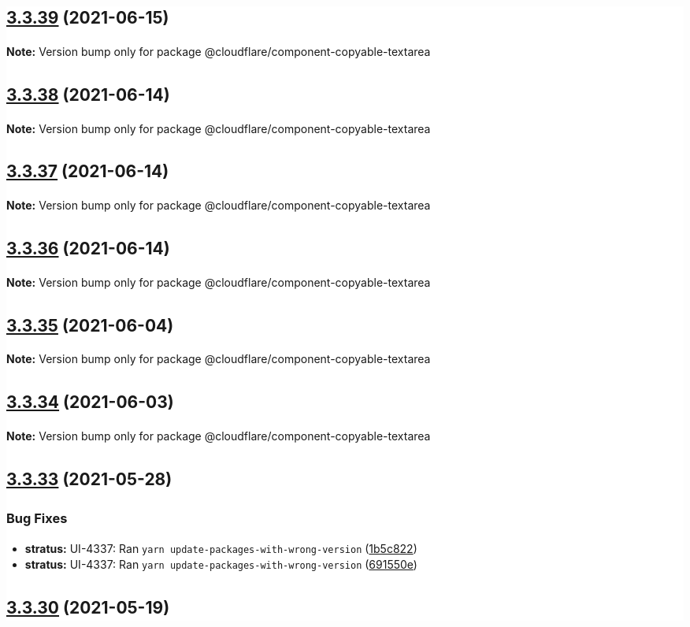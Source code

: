 ## [3.3.39](http://stash.cfops.it:7999/fe/stratus/compare/@cloudflare/component-copyable-textarea@3.3.38...@cloudflare/component-copyable-textarea@3.3.39) (2021-06-15)

**Note:** Version bump only for package @cloudflare/component-copyable-textarea

## [3.3.38](http://stash.cfops.it:7999/fe/stratus/compare/@cloudflare/component-copyable-textarea@3.3.37...@cloudflare/component-copyable-textarea@3.3.38) (2021-06-14)

**Note:** Version bump only for package @cloudflare/component-copyable-textarea

## [3.3.37](http://stash.cfops.it:7999/fe/stratus/compare/@cloudflare/component-copyable-textarea@3.3.36...@cloudflare/component-copyable-textarea@3.3.37) (2021-06-14)

**Note:** Version bump only for package @cloudflare/component-copyable-textarea

## [3.3.36](http://stash.cfops.it:7999/fe/stratus/compare/@cloudflare/component-copyable-textarea@3.3.35...@cloudflare/component-copyable-textarea@3.3.36) (2021-06-14)

**Note:** Version bump only for package @cloudflare/component-copyable-textarea

## [3.3.35](http://stash.cfops.it:7999/fe/stratus/compare/@cloudflare/component-copyable-textarea@3.3.34...@cloudflare/component-copyable-textarea@3.3.35) (2021-06-04)

**Note:** Version bump only for package @cloudflare/component-copyable-textarea

## [3.3.34](http://stash.cfops.it:7999/fe/stratus/compare/@cloudflare/component-copyable-textarea@3.3.33...@cloudflare/component-copyable-textarea@3.3.34) (2021-06-03)

**Note:** Version bump only for package @cloudflare/component-copyable-textarea

## [3.3.33](http://stash.cfops.it:7999/fe/stratus/compare/@cloudflare/component-copyable-textarea@3.3.30...@cloudflare/component-copyable-textarea@3.3.33) (2021-05-28)

### Bug Fixes

- **stratus:** UI-4337: Ran `yarn update-packages-with-wrong-version` ([1b5c822](http://stash.cfops.it:7999/fe/stratus/commits/1b5c822))
- **stratus:** UI-4337: Ran `yarn update-packages-with-wrong-version` ([691550e](http://stash.cfops.it:7999/fe/stratus/commits/691550e))

## [3.3.30](http://stash.cfops.it:7999/fe/stratus/compare/@cloudflare/component-copyable-textarea@3.3.29...@cloudflare/component-copyable-textarea@3.3.30) (2021-05-19)
